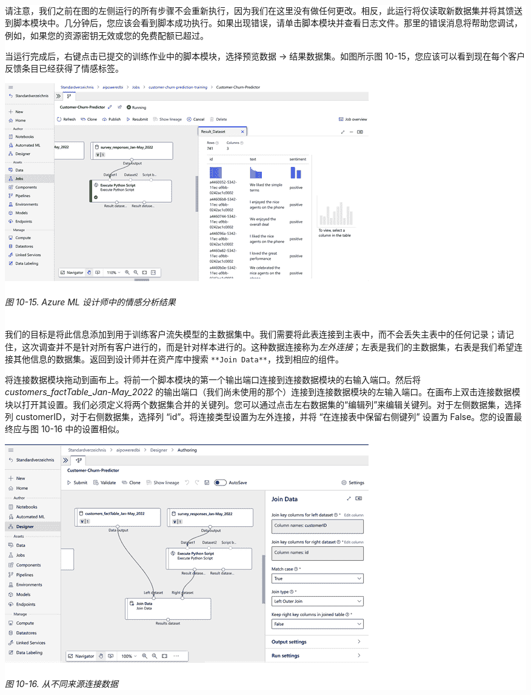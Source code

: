 请注意，我们之前在图的左侧运行的所有步骤不会重新执行，因为我们在这里没有做任何更改。相反，此运行将仅读取新数据集并将其馈送到脚本模块中。几分钟后，您应该会看到脚本成功执行。如果出现错误，请单击脚本模块并查看日志文件。那里的错误消息将帮助您调试，例如，如果您的资源密钥无效或您的免费配额已超过。

当运行完成后，右键点击已提交的训练作业中的脚本模块，选择预览数据 → 结果数据集。如图所示图 10-15，您应该可以看到现在每个客户反馈条目已经获得了情感标签。

![Azure ML 设计师中的情感分析结果](img/apbi_1015.png)

###### 图 10-15\. Azure ML 设计师中的情感分析结果

我们的目标是将此信息添加到用于训练客户流失模型的主数据集中。我们需要将此表连接到主表中，而不会丢失主表中的任何记录；请记住，这次调查并不是针对所有客户进行的，而是针对样本进行的。这种数据连接称为*左外连接*；左表是我们的主数据集，右表是我们希望连接其他信息的数据集。返回到设计师并在资产库中搜索 `**Join Data**`，找到相应的组件。

将连接数据模块拖动到画布上。将前一个脚本模块的第一个输出端口连接到连接数据模块的右输入端口。然后将 *customers_factTable_Jan-May_2022* 的输出端口（我们尚未使用的那个）连接到连接数据模块的左输入端口。在画布上双击连接数据模块以打开其设置。我们必须定义将两个数据集合并的关键列。您可以通过点击左右数据集的“编辑列”来编辑关键列。对于左侧数据集，选择列 customerID，对于右侧数据集，选择列 “id”。将连接类型设置为左外连接，并将 “在连接表中保留右侧键列” 设置为 False。您的设置最终应与图 10-16 中的设置相似。

![从不同来源连接数据](img/apbi_1016.png)

###### 图 10-16\. 从不同来源连接数据
